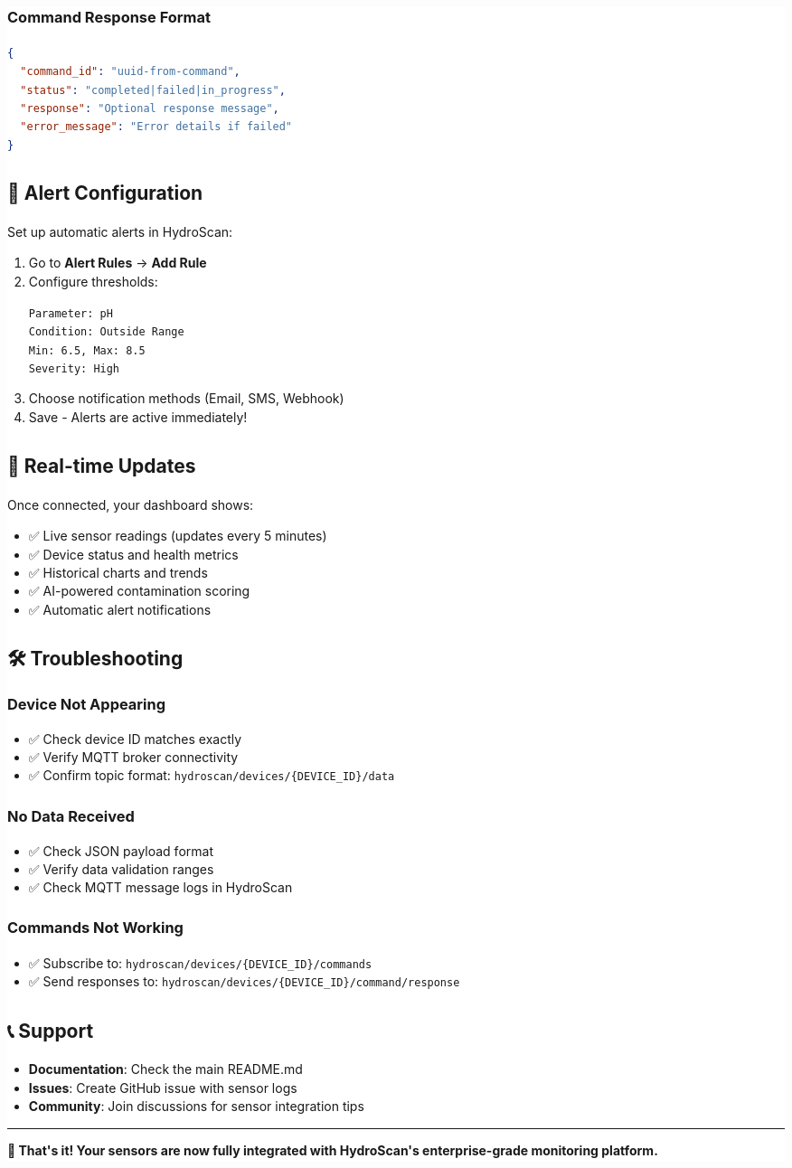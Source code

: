 ### Command Response Format
```json
{
  "command_id": "uuid-from-command",
  "status": "completed|failed|in_progress",
  "response": "Optional response message",
  "error_message": "Error details if failed"
}
```

## 🚨 Alert Configuration

Set up automatic alerts in HydroScan:

1. Go to **Alert Rules** → **Add Rule**
2. Configure thresholds:
   ```
   Parameter: pH
   Condition: Outside Range
   Min: 6.5, Max: 8.5
   Severity: High
   ```
3. Choose notification methods (Email, SMS, Webhook)
4. Save - Alerts are active immediately!

## 🔄 Real-time Updates

Once connected, your dashboard shows:
- ✅ Live sensor readings (updates every 5 minutes)
- ✅ Device status and health metrics
- ✅ Historical charts and trends
- ✅ AI-powered contamination scoring
- ✅ Automatic alert notifications

## 🛠️ Troubleshooting

### Device Not Appearing
- ✅ Check device ID matches exactly
- ✅ Verify MQTT broker connectivity
- ✅ Confirm topic format: `hydroscan/devices/{DEVICE_ID}/data`

### No Data Received
- ✅ Check JSON payload format
- ✅ Verify data validation ranges
- ✅ Check MQTT message logs in HydroScan

### Commands Not Working
- ✅ Subscribe to: `hydroscan/devices/{DEVICE_ID}/commands`
- ✅ Send responses to: `hydroscan/devices/{DEVICE_ID}/command/response`

## 📞 Support

- **Documentation**: Check the main README.md
- **Issues**: Create GitHub issue with sensor logs
- **Community**: Join discussions for sensor integration tips

---

**🎉 That's it! Your sensors are now fully integrated with HydroScan's enterprise-grade monitoring platform.**
